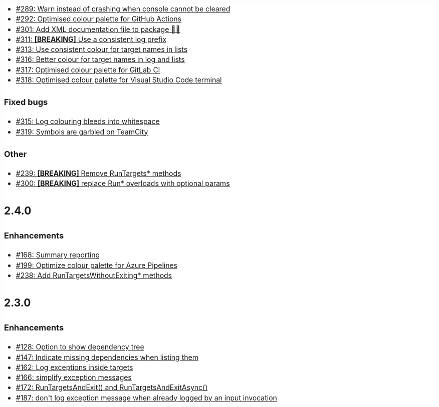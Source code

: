 - [#289: Warn instead of crashing when console cannot be cleared](https://github.com/adamralph/bullseye/issues/289)
- [#292: Optimised colour palette for GitHub Actions](https://github.com/adamralph/bullseye/issues/292)
- [#301: Add XML documentation file to package 🤦‍♂](https://github.com/adamralph/bullseye/issues/301)
- [#311: **[BREAKING]** Use a consistent log prefix](https://github.com/adamralph/bullseye/issues/311)
- [#313: Use consistent colour for target names in lists](https://github.com/adamralph/bullseye/issues/313)
- [#316: Better colour for target names in log and lists](https://github.com/adamralph/bullseye/issues/316)
- [#317: Optimised colour palette for GitLab CI](https://github.com/adamralph/bullseye/issues/317)
- [#318: Optimised colour palette for Visual Studio Code terminal](https://github.com/adamralph/bullseye/issues/318)

### Fixed bugs

- [#315: Log colouring bleeds into whitespace](https://github.com/adamralph/bullseye/issues/315)
- [#319: Symbols are garbled on TeamCity](https://github.com/adamralph/bullseye/issues/319)

### Other

- [#239: **[BREAKING]** Remove RunTargets* methods](https://github.com/adamralph/bullseye/issues/239)
- [#300: **[BREAKING]** replace Run* overloads with optional params](https://github.com/adamralph/bullseye/pull/300)

## 2.4.0

### Enhancements

- [#168: Summary reporting](https://github.com/adamralph/bullseye/issues/168)
- [#199: Optimize colour palette for Azure Pipelines](https://github.com/adamralph/bullseye/pull/199)
- [#238: Add RunTargetsWithoutExiting* methods](https://github.com/adamralph/bullseye/issues/238)

## 2.3.0

### Enhancements

- [#128: Option to show dependency tree](https://github.com/adamralph/bullseye/issues/128)
- [#147: Indicate missing dependencies when listing them](https://github.com/adamralph/bullseye/issues/147)
- [#162: Log exceptions inside targets](https://github.com/adamralph/bullseye/issues/162)
- [#166: simplify exception messages](https://github.com/adamralph/bullseye/pull/166)
- [#172: RunTargetsAndExit() and RunTargetsAndExitAsync()](https://github.com/adamralph/bullseye/issues/172)
- [#187: don't log exception message when already logged by an input invocation](https://github.com/adamralph/bullseye/pull/187)

